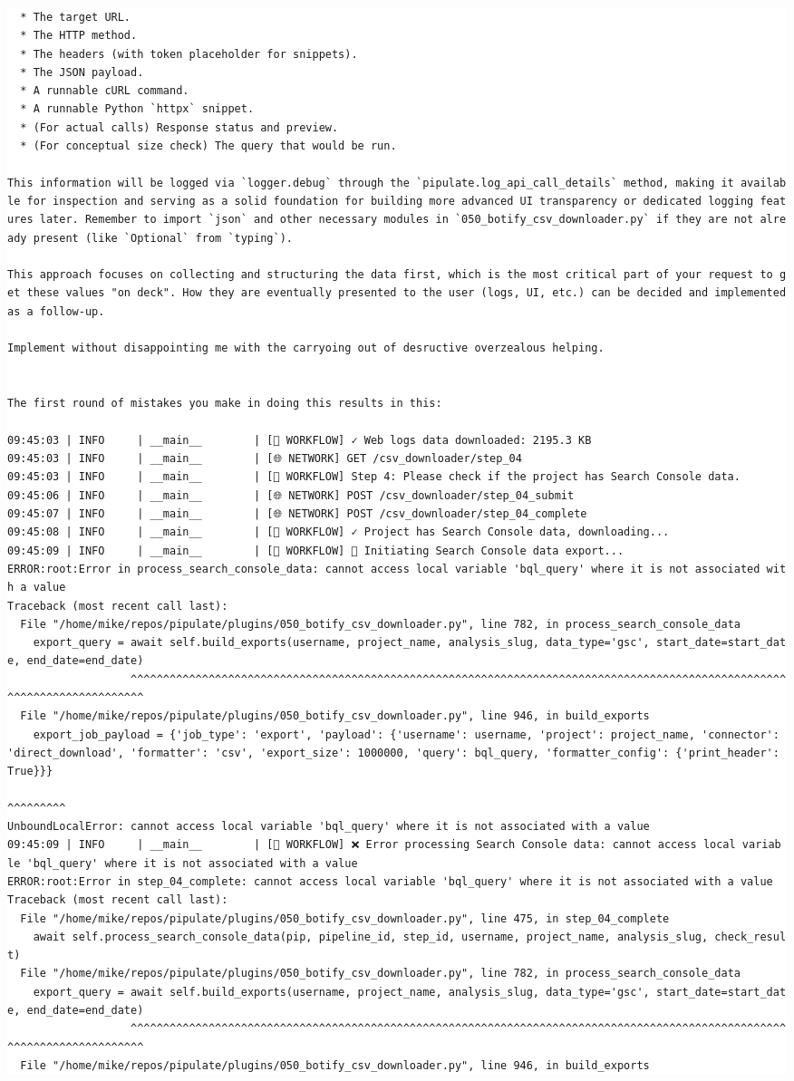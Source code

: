       * The target URL.
      * The HTTP method.
      * The headers (with token placeholder for snippets).
      * The JSON payload.
      * A runnable cURL command.
      * A runnable Python `httpx` snippet.
      * (For actual calls) Response status and preview.
      * (For conceptual size check) The query that would be run.

    This information will be logged via `logger.debug` through the `pipulate.log_api_call_details` method, making it available for inspection and serving as a solid foundation for building more advanced UI transparency or dedicated logging features later. Remember to import `json` and other necessary modules in `050_botify_csv_downloader.py` if they are not already present (like `Optional` from `typing`).

    This approach focuses on collecting and structuring the data first, which is the most critical part of your request to get these values "on deck". How they are eventually presented to the user (logs, UI, etc.) can be decided and implemented as a follow-up.

    Implement without disappointing me with the carryoing out of desructive overzealous helping.


    The first round of mistakes you make in doing this results in this:

    09:45:03 | INFO     | __main__        | [🔄 WORKFLOW] ✓ Web logs data downloaded: 2195.3 KB
    09:45:03 | INFO     | __main__        | [🌐 NETWORK] GET /csv_downloader/step_04
    09:45:03 | INFO     | __main__        | [🔄 WORKFLOW] Step 4: Please check if the project has Search Console data.
    09:45:06 | INFO     | __main__        | [🌐 NETWORK] POST /csv_downloader/step_04_submit
    09:45:07 | INFO     | __main__        | [🌐 NETWORK] POST /csv_downloader/step_04_complete
    09:45:08 | INFO     | __main__        | [🔄 WORKFLOW] ✓ Project has Search Console data, downloading...
    09:45:09 | INFO     | __main__        | [🔄 WORKFLOW] 🔄 Initiating Search Console data export...
    ERROR:root:Error in process_search_console_data: cannot access local variable 'bql_query' where it is not associated with a value
    Traceback (most recent call last):
      File "/home/mike/repos/pipulate/plugins/050_botify_csv_downloader.py", line 782, in process_search_console_data
        export_query = await self.build_exports(username, project_name, analysis_slug, data_type='gsc', start_date=start_date, end_date=end_date)
                       ^^^^^^^^^^^^^^^^^^^^^^^^^^^^^^^^^^^^^^^^^^^^^^^^^^^^^^^^^^^^^^^^^^^^^^^^^^^^^^^^^^^^^^^^^^^^^^^^^^^^^^^^^^^^^^^^^^^^^^^^^^
      File "/home/mike/repos/pipulate/plugins/050_botify_csv_downloader.py", line 946, in build_exports
        export_job_payload = {'job_type': 'export', 'payload': {'username': username, 'project': project_name, 'connector': 'direct_download', 'formatter': 'csv', 'export_size': 1000000, 'query': bql_query, 'formatter_config': {'print_header': True}}}
                                                                                                                                                                                                    ^^^^^^^^^
    UnboundLocalError: cannot access local variable 'bql_query' where it is not associated with a value
    09:45:09 | INFO     | __main__        | [🔄 WORKFLOW] ❌ Error processing Search Console data: cannot access local variable 'bql_query' where it is not associated with a value
    ERROR:root:Error in step_04_complete: cannot access local variable 'bql_query' where it is not associated with a value
    Traceback (most recent call last):
      File "/home/mike/repos/pipulate/plugins/050_botify_csv_downloader.py", line 475, in step_04_complete
        await self.process_search_console_data(pip, pipeline_id, step_id, username, project_name, analysis_slug, check_result)
      File "/home/mike/repos/pipulate/plugins/050_botify_csv_downloader.py", line 782, in process_search_console_data
        export_query = await self.build_exports(username, project_name, analysis_slug, data_type='gsc', start_date=start_date, end_date=end_date)
                       ^^^^^^^^^^^^^^^^^^^^^^^^^^^^^^^^^^^^^^^^^^^^^^^^^^^^^^^^^^^^^^^^^^^^^^^^^^^^^^^^^^^^^^^^^^^^^^^^^^^^^^^^^^^^^^^^^^^^^^^^^^
      File "/home/mike/repos/pipulate/plugins/050_botify_csv_downloader.py", line 946, in build_exports
